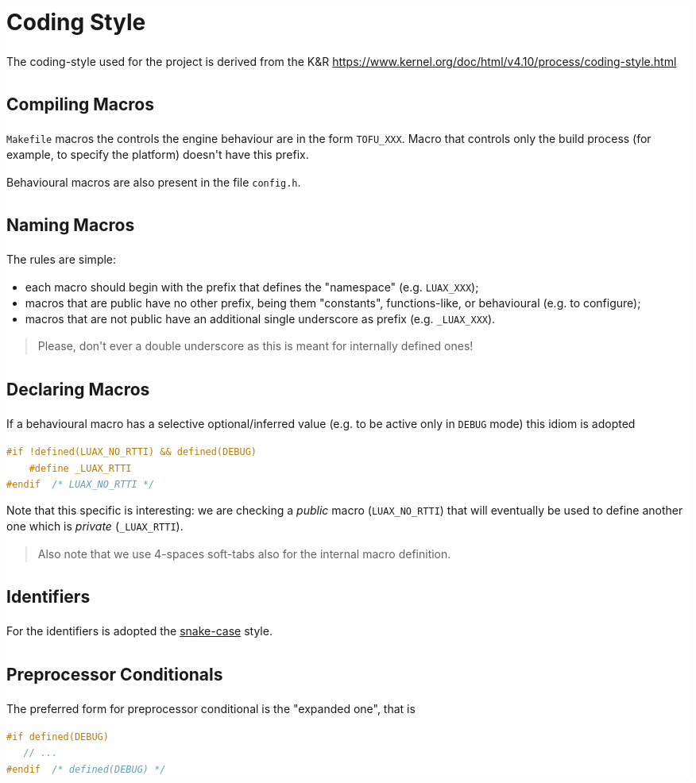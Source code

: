 # Coding Style

The coding-style used for the project is derived from the K&R
https://www.kernel.org/doc/html/v4.10/process/coding-style.html

## Compiling Macros

`Makefile` macros the controls the engine behaviour are in the form `TOFU_XXX`. Macro that controls only the build process (for example, to specify the platform) doesn't have this prefix.

Behavioural macros are also present in the file `config.h`.

## Naming Macros

The rules are simple:

* each macro should begin with the prefix that defines the "namespace" (e.g. `LUAX_XXX`);
* macros that are public have no other prefix, being them "constants", functions-like, or behavioural (e.g. to configure);
* macros that are not public have an additional single underscore as prefix (e.g. `_LUAX_XXX`).

> Please, don't ever a double underscore as this is meant for internally defined ones!

## Declaring Macros

If a behavioural macro has a selective optional/inferred value (e.g. to be active only in `DEBUG` mode) this idiom is adopted

```c
#if !defined(LUAX_NO_RTTI) && defined(DEBUG)
    #define _LUAX_RTTI
#endif  /* LUAX_NO_RTTI */
```

Note that this specific is interesting: we are checking a *public* macro (`LUAX_NO_RTTI`) that will eventually be used to define another one which is *private* (`_LUAX_RTTI`).

> Also note that we use 4-spaces soft-tabs also for the internal macro definition.

## Identifiers

For the identifiers is adopted the [snake-case]() style.

## Preprocessor Conditionals

The preferred form for preprocessor conditional is the "expanded one", that is

```c
#if defined(DEBUG)
   // ...
#endif  /* defined(DEBUG) */
```
